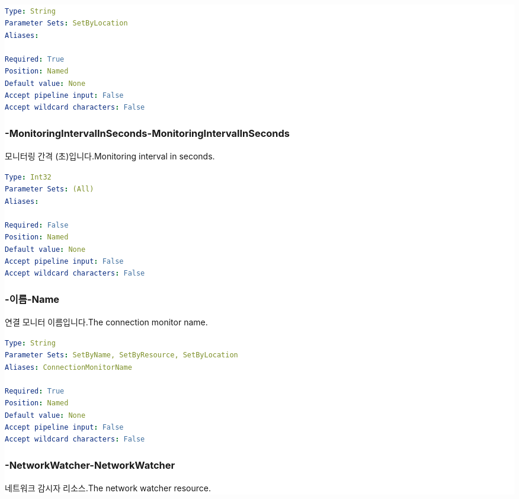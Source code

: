 ```yaml
Type: String
Parameter Sets: SetByLocation
Aliases:

Required: True
Position: Named
Default value: None
Accept pipeline input: False
Accept wildcard characters: False
```

### <span data-ttu-id="ff7dc-132">-MonitoringIntervalInSeconds</span><span class="sxs-lookup"><span data-stu-id="ff7dc-132">-MonitoringIntervalInSeconds</span></span>
<span data-ttu-id="ff7dc-133">모니터링 간격 (초)입니다.</span><span class="sxs-lookup"><span data-stu-id="ff7dc-133">Monitoring interval in seconds.</span></span>

```yaml
Type: Int32
Parameter Sets: (All)
Aliases:

Required: False
Position: Named
Default value: None
Accept pipeline input: False
Accept wildcard characters: False
```

### <span data-ttu-id="ff7dc-134">-이름</span><span class="sxs-lookup"><span data-stu-id="ff7dc-134">-Name</span></span>
<span data-ttu-id="ff7dc-135">연결 모니터 이름입니다.</span><span class="sxs-lookup"><span data-stu-id="ff7dc-135">The connection monitor name.</span></span>

```yaml
Type: String
Parameter Sets: SetByName, SetByResource, SetByLocation
Aliases: ConnectionMonitorName

Required: True
Position: Named
Default value: None
Accept pipeline input: False
Accept wildcard characters: False
```

### <span data-ttu-id="ff7dc-136">-NetworkWatcher</span><span class="sxs-lookup"><span data-stu-id="ff7dc-136">-NetworkWatcher</span></span>
<span data-ttu-id="ff7dc-137">네트워크 감시자 리소스.</span><span class="sxs-lookup"><span data-stu-id="ff7dc-137">The network watcher resource.</span></span>
